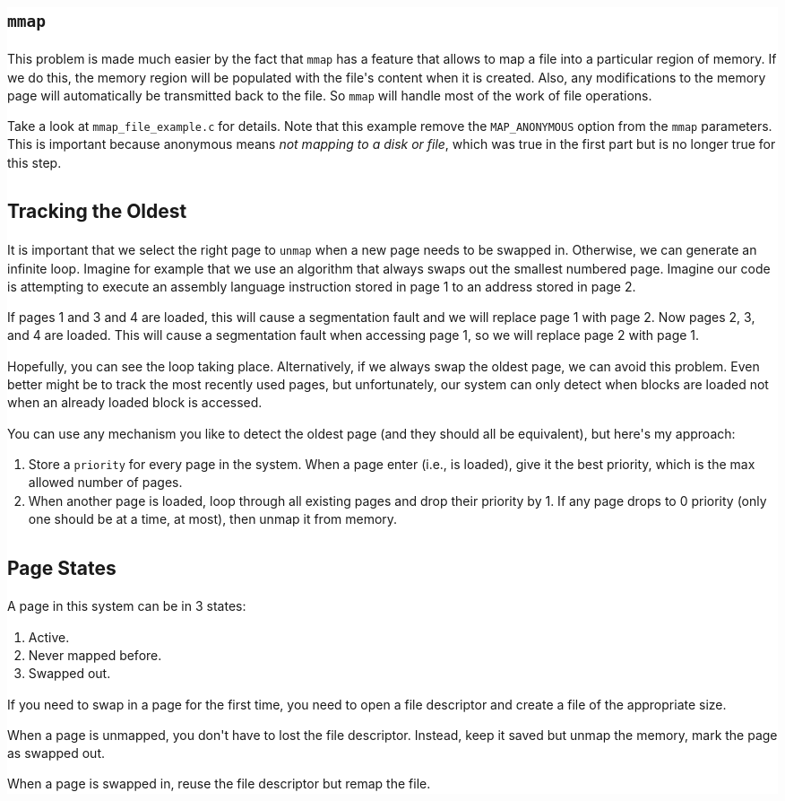 ## `mmap`

This problem is made much easier by the fact that `mmap` has a feature that
allows to map a file into a particular region of memory. If we do this, the
memory region will be populated with the file's content when it is created.
Also, any modifications to the memory page will automatically be transmitted
back to the file. So `mmap` will handle most of the work of file operations.

Take a look at `mmap_file_example.c` for details.  Note that this example remove
the `MAP_ANONYMOUS` option from the `mmap` parameters. This is important because
anonymous means _not mapping to a disk or file_, which was true in the first
part but is no longer true for this step.

## Tracking the Oldest

It is important that we select the right page to `unmap` when a new page needs
to be swapped in. Otherwise, we can generate an infinite loop. Imagine for
example that we use an algorithm that always swaps out the smallest numbered
page. Imagine our code is attempting to execute an assembly language
instruction stored in page 1 to an address stored in page 2.

If pages 1 and 3 and 4 are loaded, this will cause a segmentation fault and we
will replace page 1 with page 2. Now pages 2, 3, and 4 are loaded. This will
cause a segmentation fault when accessing page 1, so we will replace page 2 with
page 1.

Hopefully, you can see the loop taking place. Alternatively, if we always swap
the oldest page, we can avoid this problem. Even better might be to track the
most recently used pages, but unfortunately, our system can only detect when
blocks are loaded not when an already loaded block is accessed.

You can use any mechanism you like to detect the oldest page (and they should
all be equivalent), but here's my approach:

1. Store a `priority` for every page in the system. When a page enter (i.e., is
   loaded), give it the best priority, which is the max allowed number of pages.
2. When another page is loaded, loop through all existing pages and drop their
   priority by 1. If any page drops to 0 priority (only one should be at a time,
   at most), then unmap it from memory.

## Page States

A page in this system can be in 3 states:
1. Active.
2. Never mapped before.
3. Swapped out.

If you need to swap in a page for the first time, you need to open a file
descriptor and create a file of the appropriate size.

When a page is unmapped, you don't have to lost the file descriptor. Instead,
keep it saved but unmap the memory, mark the page as swapped out.

When a page is swapped in, reuse the file descriptor but remap the file.
